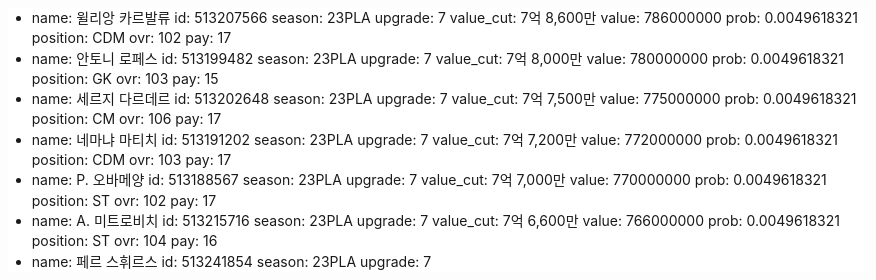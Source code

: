   - name: 윌리앙 카르발류
    id: 513207566
    season: 23PLA
    upgrade: 7
    value_cut: 7억 8,600만
    value: 786000000
    prob: 0.0049618321
    position: CDM
    ovr: 102
    pay: 17
  - name: 안토니 로페스
    id: 513199482
    season: 23PLA
    upgrade: 7
    value_cut: 7억 8,000만
    value: 780000000
    prob: 0.0049618321
    position: GK
    ovr: 103
    pay: 15
  - name: 세르지 다르데르
    id: 513202648
    season: 23PLA
    upgrade: 7
    value_cut: 7억 7,500만
    value: 775000000
    prob: 0.0049618321
    position: CM
    ovr: 106
    pay: 17
  - name: 네마냐 마티치
    id: 513191202
    season: 23PLA
    upgrade: 7
    value_cut: 7억 7,200만
    value: 772000000
    prob: 0.0049618321
    position: CDM
    ovr: 103
    pay: 17
  - name: P. 오바메양
    id: 513188567
    season: 23PLA
    upgrade: 7
    value_cut: 7억 7,000만
    value: 770000000
    prob: 0.0049618321
    position: ST
    ovr: 102
    pay: 17
  - name: A. 미트로비치
    id: 513215716
    season: 23PLA
    upgrade: 7
    value_cut: 7억 6,600만
    value: 766000000
    prob: 0.0049618321
    position: ST
    ovr: 104
    pay: 16
  - name: 페르 스휘르스
    id: 513241854
    season: 23PLA
    upgrade: 7